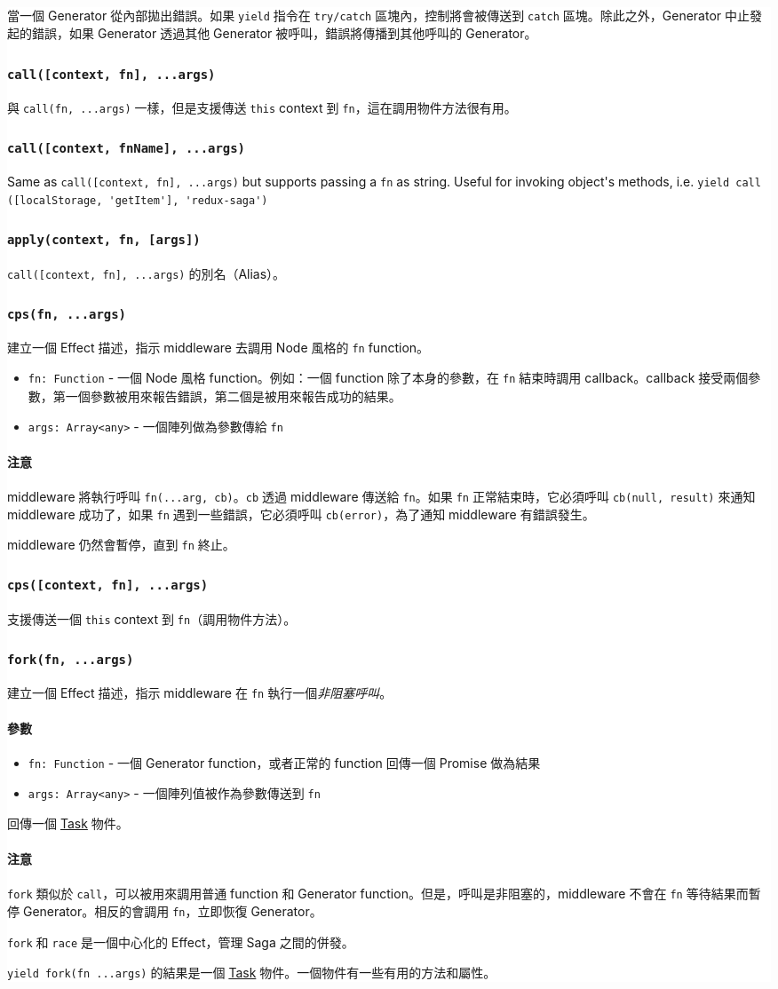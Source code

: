 當一個 Generator 從內部拋出錯誤。如果 `yield` 指令在 `try/catch` 區塊內，控制將會被傳送到 `catch` 區塊。除此之外，Generator 中止發起的錯誤，如果 Generator 透過其他 Generator 被呼叫，錯誤將傳播到其他呼叫的 Generator。

### `call([context, fn], ...args)`

與 `call(fn, ...args)` 一樣，但是支援傳送 `this` context 到 `fn`，這在調用物件方法很有用。

### `call([context, fnName], ...args)`

Same as `call([context, fn], ...args)` but supports passing a `fn` as string. Useful for invoking object's methods, i.e. `yield call([localStorage, 'getItem'], 'redux-saga')`

### `apply(context, fn, [args])`

`call([context, fn], ...args)` 的別名（Alias）。

### `cps(fn, ...args)`

建立一個 Effect 描述，指示 middleware 去調用 Node 風格的 `fn` function。

- `fn: Function` - 一個 Node 風格 function。例如：一個 function 除了本身的參數，在 `fn` 結束時調用 callback。callback 接受兩個參數，第一個參數被用來報告錯誤，第二個是被用來報告成功的結果。

- `args: Array<any>` - 一個陣列做為參數傳給 `fn`

#### 注意

middleware 將執行呼叫 `fn(...arg, cb)`。`cb` 透過 middleware 傳送給 `fn`。如果 `fn` 正常結束時，它必須呼叫 `cb(null, result)` 來通知 middleware 成功了，如果 `fn` 遇到一些錯誤，它必須呼叫 `cb(error)`，為了通知 middleware 有錯誤發生。

middleware 仍然會暫停，直到 `fn` 終止。

### `cps([context, fn], ...args)`

支援傳送一個 `this` context 到 `fn`（調用物件方法）。

### `fork(fn, ...args)`

建立一個 Effect 描述，指示 middleware 在 `fn` 執行一個*非阻塞呼叫*。

#### 參數

- `fn: Function` - 一個 Generator function，或者正常的 function 回傳一個 Promise 做為結果

- `args: Array<any>` - 一個陣列值被作為參數傳送到 `fn`

回傳一個 [Task](#task) 物件。

#### 注意

`fork` 類似於 `call`，可以被用來調用普通 function 和 Generator function。但是，呼叫是非阻塞的，middleware 不會在 `fn` 等待結果而暫停 Generator。相反的會調用 `fn`，立即恢復 Generator。

`fork` 和 `race` 是一個中心化的 Effect，管理 Saga 之間的併發。

`yield fork(fn ...args)` 的結果是一個 [Task](#task) 物件。一個物件有一些有用的方法和屬性。
